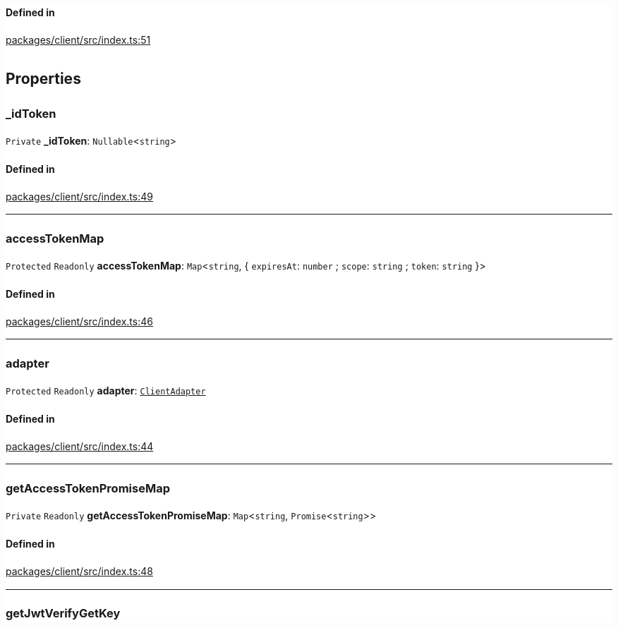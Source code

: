 #### Defined in

[packages/client/src/index.ts:51](https://github.com/logto-io/js/blob/f0f78e6/packages/client/src/index.ts#L51)

## Properties

### \_idToken

`Private` **\_idToken**: `Nullable`<`string`\>

#### Defined in

[packages/client/src/index.ts:49](https://github.com/logto-io/js/blob/f0f78e6/packages/client/src/index.ts#L49)

---

### accessTokenMap

`Protected` `Readonly` **accessTokenMap**: `Map`<`string`, { `expiresAt`: `number` ; `scope`: `string` ; `token`: `string` }\>

#### Defined in

[packages/client/src/index.ts:46](https://github.com/logto-io/js/blob/f0f78e6/packages/client/src/index.ts#L46)

---

### adapter

`Protected` `Readonly` **adapter**: [`ClientAdapter`](../types/ClientAdapter.md)

#### Defined in

[packages/client/src/index.ts:44](https://github.com/logto-io/js/blob/f0f78e6/packages/client/src/index.ts#L44)

---

### getAccessTokenPromiseMap

`Private` `Readonly` **getAccessTokenPromiseMap**: `Map`<`string`, `Promise`<`string`\>\>

#### Defined in

[packages/client/src/index.ts:48](https://github.com/logto-io/js/blob/f0f78e6/packages/client/src/index.ts#L48)

---

### getJwtVerifyGetKey
